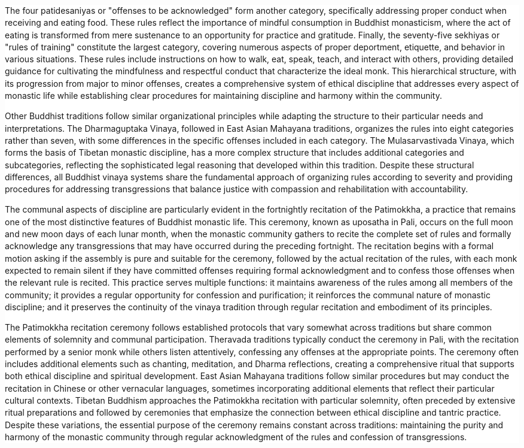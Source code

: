 The four patidesaniyas or "offenses to be acknowledged" form another category, specifically addressing proper conduct when receiving and eating food. These rules reflect the importance of mindful consumption in Buddhist monasticism, where the act of eating is transformed from mere sustenance to an opportunity for practice and gratitude. Finally, the seventy-five sekhiyas or "rules of training" constitute the largest category, covering numerous aspects of proper deportment, etiquette, and behavior in various situations. These rules include instructions on how to walk, eat, speak, teach, and interact with others, providing detailed guidance for cultivating the mindfulness and respectful conduct that characterize the ideal monk. This hierarchical structure, with its progression from major to minor offenses, creates a comprehensive system of ethical discipline that addresses every aspect of monastic life while establishing clear procedures for maintaining discipline and harmony within the community.

Other Buddhist traditions follow similar organizational principles while adapting the structure to their particular needs and interpretations. The Dharmaguptaka Vinaya, followed in East Asian Mahayana traditions, organizes the rules into eight categories rather than seven, with some differences in the specific offenses included in each category. The Mulasarvastivada Vinaya, which forms the basis of Tibetan monastic discipline, has a more complex structure that includes additional categories and subcategories, reflecting the sophisticated legal reasoning that developed within this tradition. Despite these structural differences, all Buddhist vinaya systems share the fundamental approach of organizing rules according to severity and providing procedures for addressing transgressions that balance justice with compassion and rehabilitation with accountability.

The communal aspects of discipline are particularly evident in the fortnightly recitation of the Patimokkha, a practice that remains one of the most distinctive features of Buddhist monastic life. This ceremony, known as uposatha in Pali, occurs on the full moon and new moon days of each lunar month, when the monastic community gathers to recite the complete set of rules and formally acknowledge any transgressions that may have occurred during the preceding fortnight. The recitation begins with a formal motion asking if the assembly is pure and suitable for the ceremony, followed by the actual recitation of the rules, with each monk expected to remain silent if they have committed offenses requiring formal acknowledgment and to confess those offenses when the relevant rule is recited. This practice serves multiple functions: it maintains awareness of the rules among all members of the community; it provides a regular opportunity for confession and purification; it reinforces the communal nature of monastic discipline; and it preserves the continuity of the vinaya tradition through regular recitation and embodiment of its principles.

The Patimokkha recitation ceremony follows established protocols that vary somewhat across traditions but share common elements of solemnity and communal participation. Theravada traditions typically conduct the ceremony in Pali, with the recitation performed by a senior monk while others listen attentively, confessing any offenses at the appropriate points. The ceremony often includes additional elements such as chanting, meditation, and Dharma reflections, creating a comprehensive ritual that supports both ethical discipline and spiritual development. East Asian Mahayana traditions follow similar procedures but may conduct the recitation in Chinese or other vernacular languages, sometimes incorporating additional elements that reflect their particular cultural contexts. Tibetan Buddhism approaches the Patimokkha recitation with particular solemnity, often preceded by extensive ritual preparations and followed by ceremonies that emphasize the connection between ethical discipline and tantric practice. Despite these variations, the essential purpose of the ceremony remains constant across traditions: maintaining the purity and harmony of the monastic community through regular acknowledgment of the rules and confession of transgressions.
